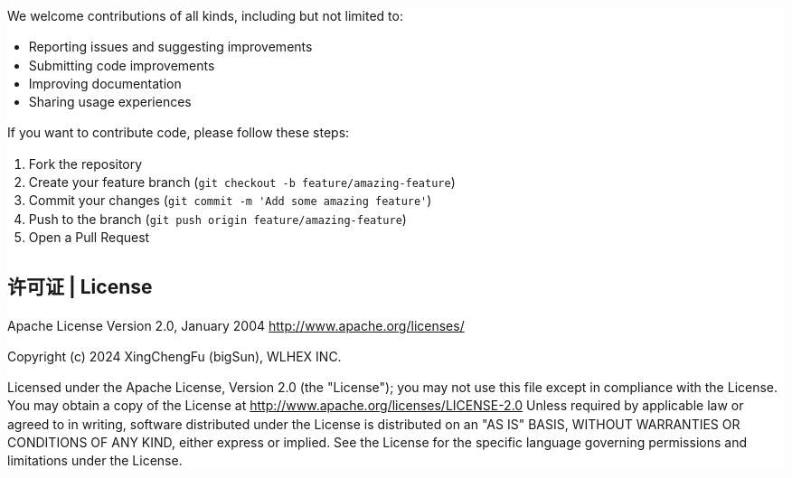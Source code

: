 We welcome contributions of all kinds, including but not limited to:
- Reporting issues and suggesting improvements
- Submitting code improvements
- Improving documentation
- Sharing usage experiences

If you want to contribute code, please follow these steps:
1. Fork the repository
2. Create your feature branch (`git checkout -b feature/amazing-feature`)
3. Commit your changes (`git commit -m 'Add some amazing feature'`)
4. Push to the branch (`git push origin feature/amazing-feature`)
5. Open a Pull Request

## 许可证 | License

Apache License Version 2.0, January 2004
http://www.apache.org/licenses/

Copyright (c) 2024 XingChengFu (bigSun), WLHEX INC.

Licensed under the Apache License, Version 2.0 (the "License"); you may not use this file except in compliance with the License. You may obtain a copy of the License at http://www.apache.org/licenses/LICENSE-2.0 Unless required by applicable law or agreed to in writing, software distributed under the License is distributed on an "AS IS" BASIS, WITHOUT WARRANTIES OR CONDITIONS OF ANY KIND, either express or implied. See the License for the specific language governing permissions and limitations under the License. 